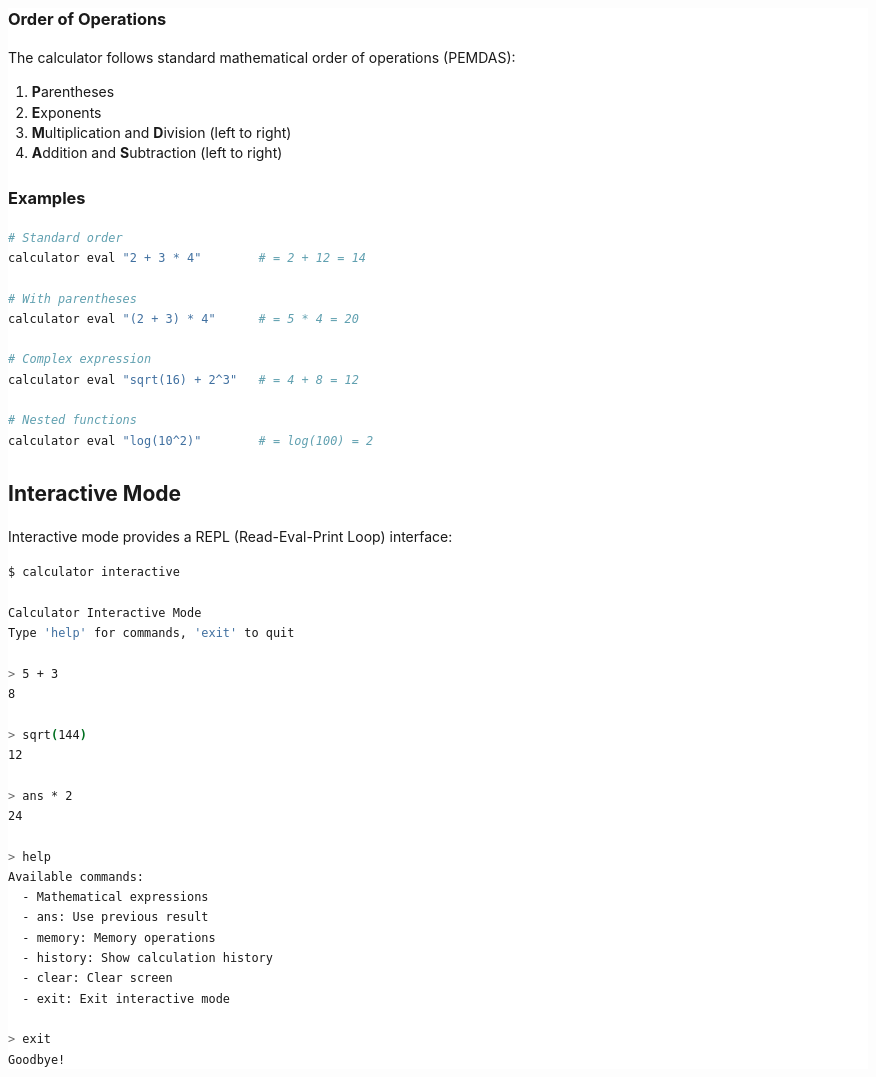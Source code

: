 ### Order of Operations

The calculator follows standard mathematical order of operations (PEMDAS):

1. **P**arentheses
2. **E**xponents
3. **M**ultiplication and **D**ivision (left to right)
4. **A**ddition and **S**ubtraction (left to right)

### Examples

```bash
# Standard order
calculator eval "2 + 3 * 4"        # = 2 + 12 = 14

# With parentheses
calculator eval "(2 + 3) * 4"      # = 5 * 4 = 20

# Complex expression
calculator eval "sqrt(16) + 2^3"   # = 4 + 8 = 12

# Nested functions
calculator eval "log(10^2)"        # = log(100) = 2
```

## Interactive Mode

Interactive mode provides a REPL (Read-Eval-Print Loop) interface:

```bash
$ calculator interactive

Calculator Interactive Mode
Type 'help' for commands, 'exit' to quit

> 5 + 3
8

> sqrt(144)
12

> ans * 2
24

> help
Available commands:
  - Mathematical expressions
  - ans: Use previous result
  - memory: Memory operations
  - history: Show calculation history
  - clear: Clear screen
  - exit: Exit interactive mode

> exit
Goodbye!
```
